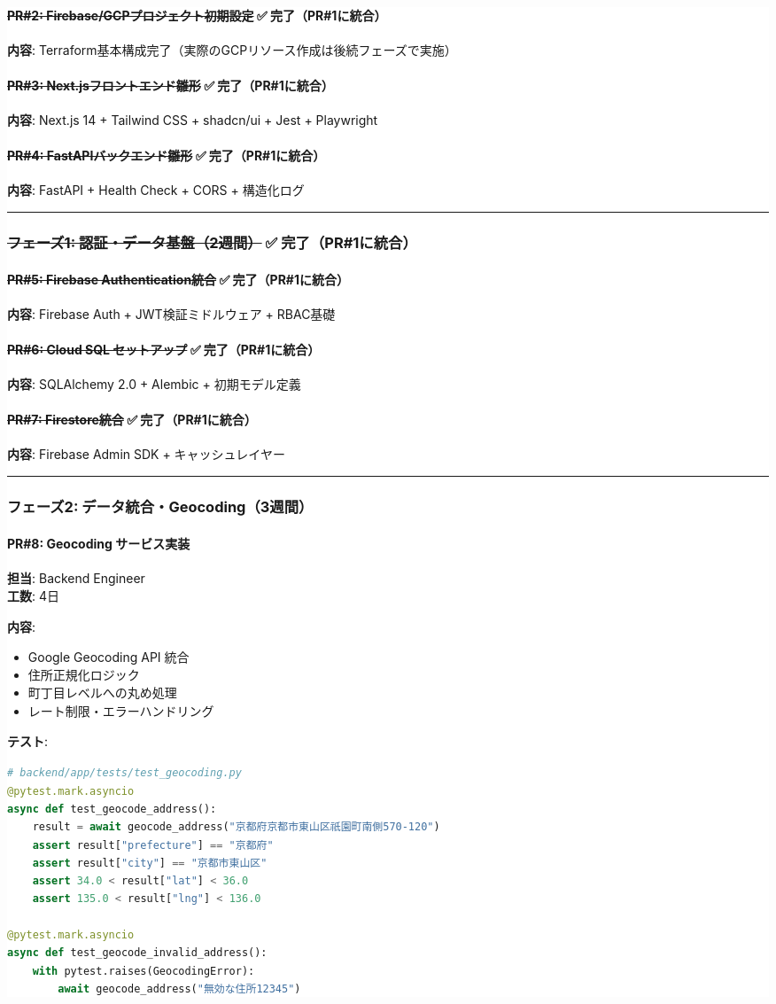 
#### ~~PR#2: Firebase/GCPプロジェクト初期設定~~ ✅ 完了（PR#1に統合）
**内容**: Terraform基本構成完了（実際のGCPリソース作成は後続フェーズで実施）

#### ~~PR#3: Next.jsフロントエンド雛形~~ ✅ 完了（PR#1に統合）
**内容**: Next.js 14 + Tailwind CSS + shadcn/ui + Jest + Playwright

#### ~~PR#4: FastAPIバックエンド雛形~~ ✅ 完了（PR#1に統合）
**内容**: FastAPI + Health Check + CORS + 構造化ログ

---

### ~~フェーズ1: 認証・データ基盤（2週間）~~ ✅ 完了（PR#1に統合）

#### ~~PR#5: Firebase Authentication統合~~ ✅ 完了（PR#1に統合）
**内容**: Firebase Auth + JWT検証ミドルウェア + RBAC基礎

#### ~~PR#6: Cloud SQL セットアップ~~ ✅ 完了（PR#1に統合）
**内容**: SQLAlchemy 2.0 + Alembic + 初期モデル定義

#### ~~PR#7: Firestore統合~~ ✅ 完了（PR#1に統合）
**内容**: Firebase Admin SDK + キャッシュレイヤー

---

### フェーズ2: データ統合・Geocoding（3週間）

#### PR#8: Geocoding サービス実装
**担当**: Backend Engineer  
**工数**: 4日

**内容**:
- Google Geocoding API 統合
- 住所正規化ロジック
- 町丁目レベルへの丸め処理
- レート制限・エラーハンドリング

**テスト**:
```python
# backend/app/tests/test_geocoding.py
@pytest.mark.asyncio
async def test_geocode_address():
    result = await geocode_address("京都府京都市東山区祇園町南側570-120")
    assert result["prefecture"] == "京都府"
    assert result["city"] == "京都市東山区"
    assert 34.0 < result["lat"] < 36.0
    assert 135.0 < result["lng"] < 136.0

@pytest.mark.asyncio
async def test_geocode_invalid_address():
    with pytest.raises(GeocodingError):
        await geocode_address("無効な住所12345")
```
